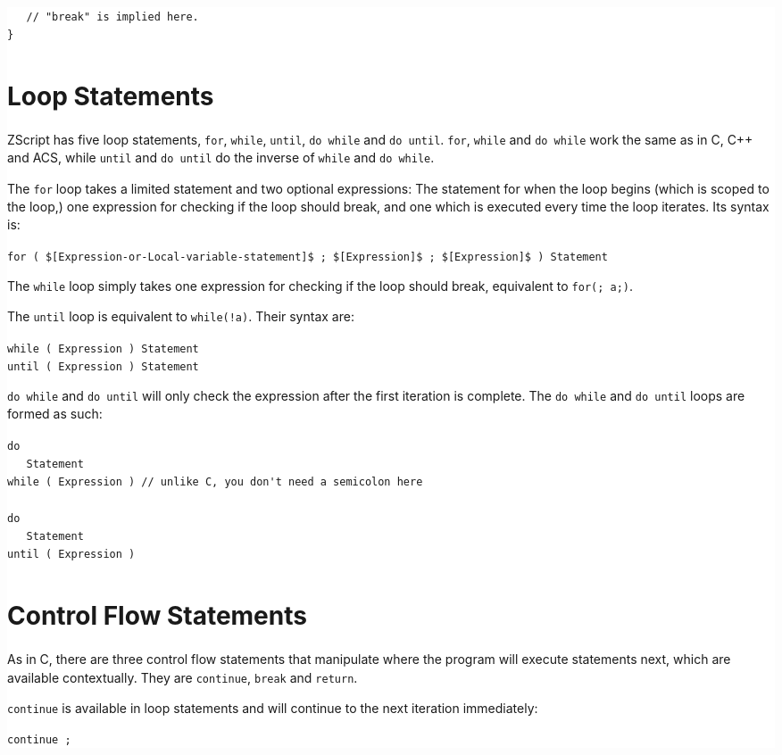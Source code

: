 ```
   // "break" is implied here.
}
```

# Loop Statements

ZScript has five loop statements, `for`, `while`, `until`, `do while` and `do
until`. `for`, `while` and `do while` work the same as in C, C++ and ACS, while
`until` and `do until` do the inverse of `while` and `do while`.

The `for` loop takes a limited statement and two optional expressions: The
statement for when the loop begins (which is scoped to the loop,) one
expression for checking if the loop should break, and one which is executed
every time the loop iterates. Its syntax is:

```
for ( $[Expression-or-Local-variable-statement]$ ; $[Expression]$ ; $[Expression]$ ) Statement
```

The `while` loop simply takes one expression for checking if the loop should
break, equivalent to `for(; a;)`.

The `until` loop is equivalent to `while(!a)`. Their syntax are:

```
while ( Expression ) Statement
until ( Expression ) Statement
```

`do while` and `do until` will only check the expression after the first
iteration is complete. The `do while` and `do until` loops are formed as such:

```
do
   Statement
while ( Expression ) // unlike C, you don't need a semicolon here

do
   Statement
until ( Expression )
```

# Control Flow Statements

As in C, there are three control flow statements that manipulate where the
program will execute statements next, which are available contextually. They
are `continue`, `break` and `return`.

`continue` is available in loop statements and will continue to the next
iteration immediately:

```
continue ;
```
